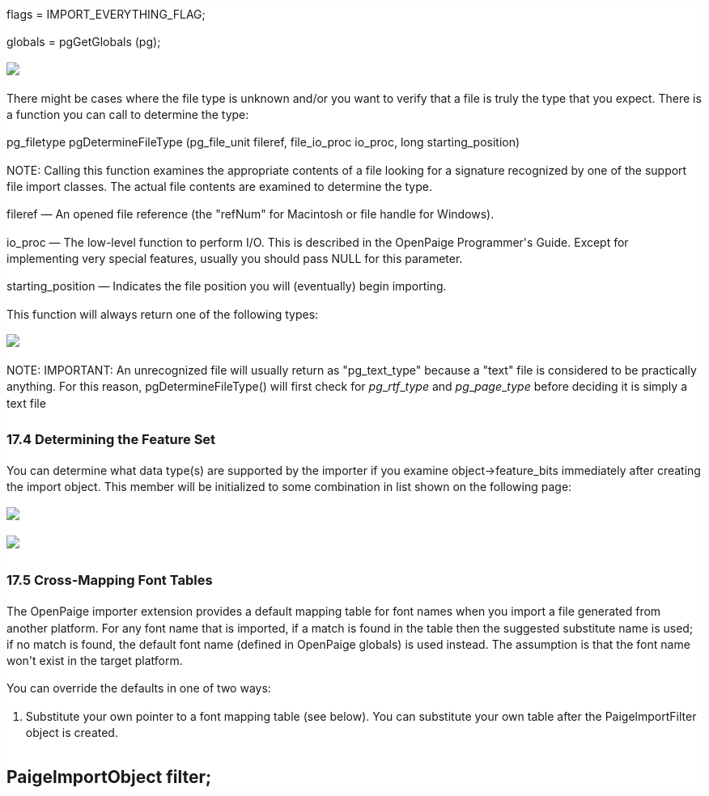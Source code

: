 flags = IMPORT_EVERYTHING_FLAG;

globals $=$ pgGetGlobals $(\mathrm{pg})$;

![](https://cdn.mathpix.com/cropped/2024_04_30_f87dba95664e91f9803eg-302.jpg?height=1217&width=1068&top_left_y=202&top_left_x=475)

There might be cases where the file type is unknown and/or you want to verify that a file is truly the type that you expect. There is a function you can call to determine the type:

pg_filetype pgDetermineFileType (pg_file_unit fileref, file_io_proc io_proc, long starting_position)

NOTE: Calling this function examines the appropriate contents of a file looking for a signature recognized by one of the support file import classes. The actual file contents are examined to determine the type.

fileref — An opened file reference (the "refNum" for Macintosh or file handle for Windows).

io_proc — The low-level function to perform I/O. This is described in the OpenPaige Programmer's Guide. Except for implementing very special features, usually you should pass NULL for this parameter.

starting_position — Indicates the file position you will (eventually) begin importing.

This function will always return one of the following types:

![](https://cdn.mathpix.com/cropped/2024_04_30_f87dba95664e91f9803eg-303.jpg?height=458&width=1029&top_left_y=1531&top_left_x=432)

NOTE: IMPORTANT: An unrecognized file will usually return as "pg_text_type" because a "text" file is considered to be practically anything. For this reason, pgDetermineFileType() will first check for $p g \_r t f \_t y p e$ and $p g \_p a g e \_t y p e$ before deciding it is simply a text file

### 17.4 Determining the Feature Set

You can determine what data type(s) are supported by the importer if you examine object->feature_bits immediately after creating the import object. This member will be initialized to some combination in list shown on the following page:

![](https://cdn.mathpix.com/cropped/2024_04_30_f87dba95664e91f9803eg-304.jpg?height=544&width=1157&top_left_y=991&top_left_x=433)

![](https://cdn.mathpix.com/cropped/2024_04_30_f87dba95664e91f9803eg-305.jpg?height=345&width=1171&top_left_y=219&top_left_x=447)

### 17.5 Cross-Mapping Font Tables

The OpenPaige importer extension provides a default mapping table for font names when you import a file generated from another platform. For any font name that is imported, if a match is found in the table then the suggested substitute name is used; if no match is found, the default font name (defined in OpenPaige globals) is used instead. The assumption is that the font name won't exist in the target platform.

You can override the defaults in one of two ways:

1. Substitute your own pointer to a font mapping table (see below). You can substitute your own table after the PaigelmportFilter object is created.

## PaigelmportObject filter;
